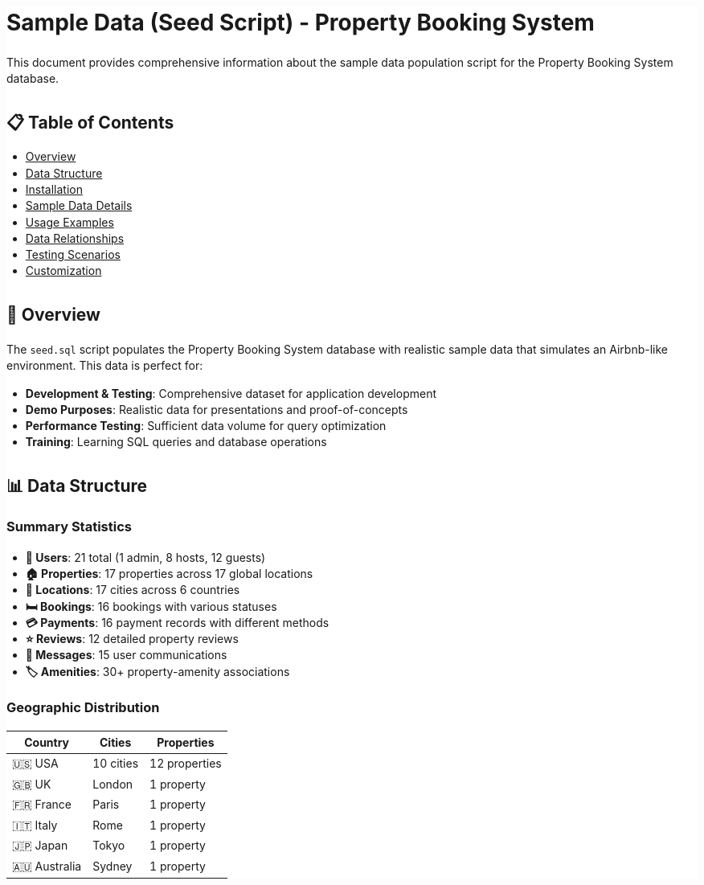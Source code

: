 # Sample Data (Seed Script) - Property Booking System

This document provides comprehensive information about the sample data population script for the Property Booking System database.

## 📋 Table of Contents

- [Overview](#overview)
- [Data Structure](#data-structure)
- [Installation](#installation)
- [Sample Data Details](#sample-data-details)
- [Usage Examples](#usage-examples)
- [Data Relationships](#data-relationships)
- [Testing Scenarios](#testing-scenarios)
- [Customization](#customization)

## 🌟 Overview

The `seed.sql` script populates the Property Booking System database with realistic sample data that simulates an Airbnb-like environment. This data is perfect for:

- **Development & Testing**: Comprehensive dataset for application development
- **Demo Purposes**: Realistic data for presentations and proof-of-concepts
- **Performance Testing**: Sufficient data volume for query optimization
- **Training**: Learning SQL queries and database operations

## 📊 Data Structure

### Summary Statistics
- **👥 Users**: 21 total (1 admin, 8 hosts, 12 guests)
- **🏠 Properties**: 17 properties across 17 global locations
- **📍 Locations**: 17 cities across 6 countries
- **🛏️ Bookings**: 16 bookings with various statuses
- **💳 Payments**: 16 payment records with different methods
- **⭐ Reviews**: 12 detailed property reviews
- **💬 Messages**: 15 user communications
- **🏷️ Amenities**: 30+ property-amenity associations

### Geographic Distribution
| Country | Cities | Properties |
|---------|---------|------------|
| 🇺🇸 USA | 10 cities | 12 properties |
| 🇬🇧 UK | London | 1 property |
| 🇫🇷 France | Paris | 1 property |
| 🇮🇹 Italy | Rome | 1 property |
| 🇯🇵 Japan | Tokyo | 1 property |
| 🇦🇺 Australia | Sydney | 1 property |
